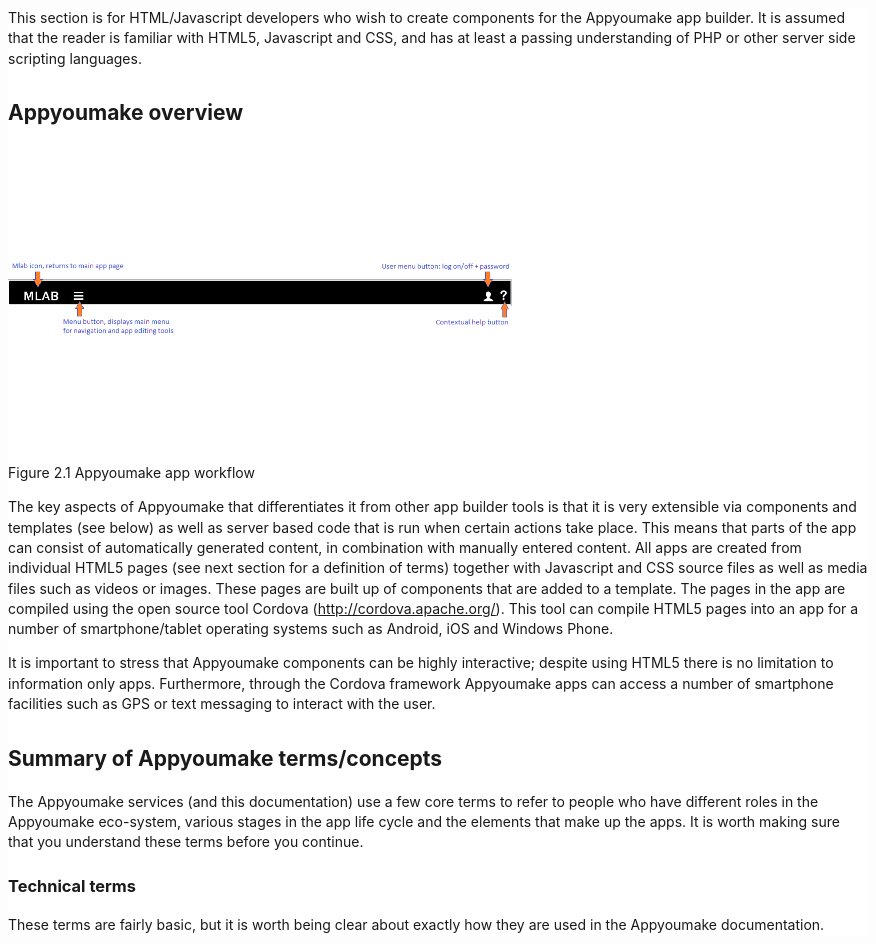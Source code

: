 This section is for HTML/Javascript developers who wish to create
components for the Appyoumake app builder. It is assumed that the reader is
familiar with HTML5, Javascript and CSS, and has at least a passing
understanding of PHP or other server side scripting languages.

Appyoumake overview
-------------

<img src="./media/media/image2.png" style="width:5.24528in;height:3.09999in" />

Figure 2.1 Appyoumake app workflow

The key aspects of Appyoumake that differentiates it from other app builder
tools is that it is very extensible via components and templates (see
below) as well as server based code that is run when certain actions
take place. This means that parts of the app can consist of
automatically generated content, in combination with manually entered
content. All apps are created from individual HTML5 pages (see next
section for a definition of terms) together with Javascript and CSS
source files as well as media files such as videos or images. These
pages are built up of components that are added to a template. The pages
in the app are compiled using the open source tool
Cordova ([<u>http://cordova.apache.org/</u>](http://cordova.apache.org/)).
This tool can compile HTML5 pages into an app for a number of
smartphone/tablet operating systems such as Android, iOS and Windows
Phone.

It is important to stress that Appyoumake components can be highly
interactive; despite using HTML5 there is no limitation to information
only apps. Furthermore, through the Cordova framework Appyoumake apps can
access a number of smartphone facilities such as GPS or text messaging
to interact with the user.

Summary of Appyoumake terms/concepts
------------------------------

The Appyoumake services (and this documentation) use a few core terms to refer
to people who have different roles in the Appyoumake eco-system, various
stages in the app life cycle and the elements that make up the apps. It
is worth making sure that you understand these terms before you
continue.

### Technical terms

These terms are fairly basic, but it is worth being clear about exactly
how they are used in the Appyoumake documentation.
